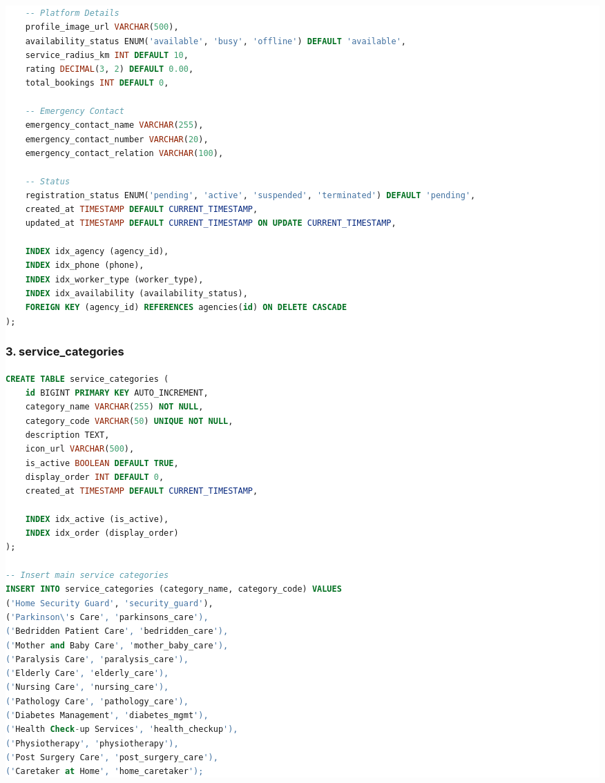 ```sql
    -- Platform Details
    profile_image_url VARCHAR(500),
    availability_status ENUM('available', 'busy', 'offline') DEFAULT 'available',
    service_radius_km INT DEFAULT 10,
    rating DECIMAL(3, 2) DEFAULT 0.00,
    total_bookings INT DEFAULT 0,
    
    -- Emergency Contact
    emergency_contact_name VARCHAR(255),
    emergency_contact_number VARCHAR(20),
    emergency_contact_relation VARCHAR(100),
    
    -- Status
    registration_status ENUM('pending', 'active', 'suspended', 'terminated') DEFAULT 'pending',
    created_at TIMESTAMP DEFAULT CURRENT_TIMESTAMP,
    updated_at TIMESTAMP DEFAULT CURRENT_TIMESTAMP ON UPDATE CURRENT_TIMESTAMP,
    
    INDEX idx_agency (agency_id),
    INDEX idx_phone (phone),
    INDEX idx_worker_type (worker_type),
    INDEX idx_availability (availability_status),
    FOREIGN KEY (agency_id) REFERENCES agencies(id) ON DELETE CASCADE
);
```

### 3. service_categories
```sql
CREATE TABLE service_categories (
    id BIGINT PRIMARY KEY AUTO_INCREMENT,
    category_name VARCHAR(255) NOT NULL,
    category_code VARCHAR(50) UNIQUE NOT NULL,
    description TEXT,
    icon_url VARCHAR(500),
    is_active BOOLEAN DEFAULT TRUE,
    display_order INT DEFAULT 0,
    created_at TIMESTAMP DEFAULT CURRENT_TIMESTAMP,
    
    INDEX idx_active (is_active),
    INDEX idx_order (display_order)
);

-- Insert main service categories
INSERT INTO service_categories (category_name, category_code) VALUES
('Home Security Guard', 'security_guard'),
('Parkinson\'s Care', 'parkinsons_care'),
('Bedridden Patient Care', 'bedridden_care'),
('Mother and Baby Care', 'mother_baby_care'),
('Paralysis Care', 'paralysis_care'),
('Elderly Care', 'elderly_care'),
('Nursing Care', 'nursing_care'),
('Pathology Care', 'pathology_care'),
('Diabetes Management', 'diabetes_mgmt'),
('Health Check-up Services', 'health_checkup'),
('Physiotherapy', 'physiotherapy'),
('Post Surgery Care', 'post_surgery_care'),
('Caretaker at Home', 'home_caretaker');
```
